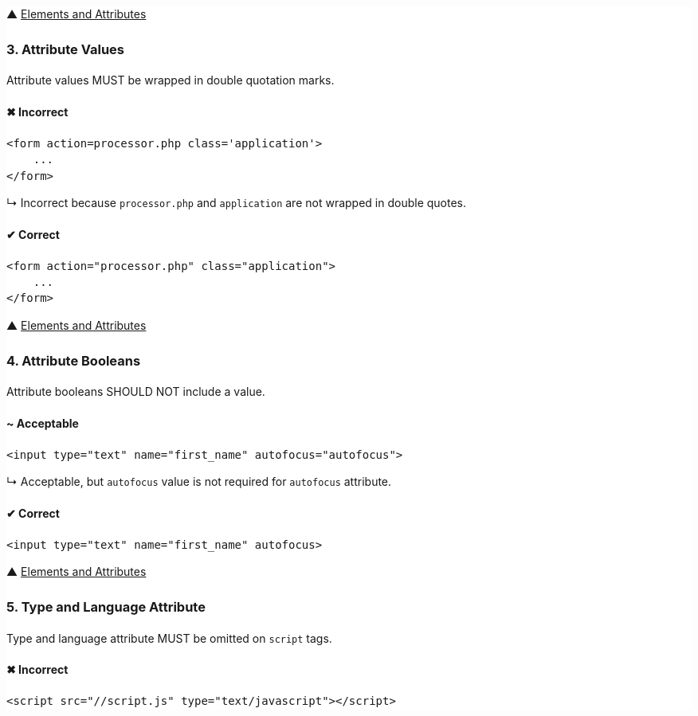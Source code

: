 &#9650; [Elements and Attributes](#5-elements-and-attributes)



### 3. Attribute Values

Attribute values MUST be wrapped in double quotation marks.

#### &#10006; Incorrect

<pre lang=html>
&lt;form action=processor.php class='application'&gt;
	...
&lt;/form&gt;
</pre>

&#8627; Incorrect because `processor.php` and `application` are not wrapped in double quotes.

#### &#10004; Correct

<pre lang=html>
&lt;form action=&quot;processor.php&quot; class=&quot;application&quot;&gt;
	...
&lt;/form&gt;
</pre>

&#9650; [Elements and Attributes](#5-elements-and-attributes)



### 4. Attribute Booleans

Attribute booleans SHOULD NOT include a value.

#### ~ Acceptable

<pre lang=html>
&lt;input type=&quot;text&quot; name=&quot;first_name&quot; autofocus=&quot;autofocus&quot;&gt;
</pre>

&#8627; Acceptable, but `autofocus` value is not required for `autofocus` attribute.

#### &#10004; Correct

<pre lang=html>
&lt;input type=&quot;text&quot; name=&quot;first_name&quot; autofocus&gt;
</pre>

&#9650; [Elements and Attributes](#5-elements-and-attributes)



### 5. Type and Language Attribute

Type and language attribute MUST be omitted on `script` tags.

#### &#10006; Incorrect

<pre lang=html>
&lt;script src=&quot;//script.js&quot; type=&quot;text/javascript&quot;&gt;&lt;/script&gt;
</pre>
